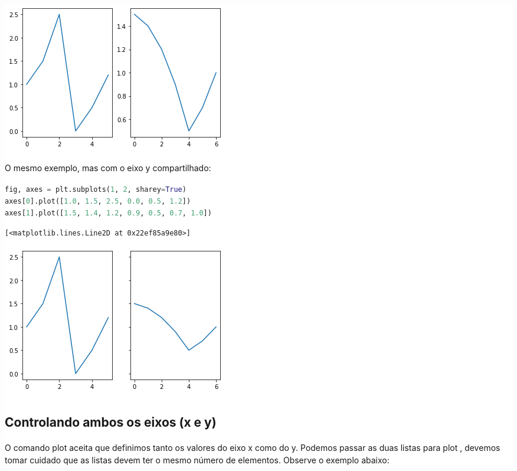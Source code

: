 


    
![png](output_9_1.png)
    


O mesmo exemplo, mas com o eixo y compartilhado:


```python
fig, axes = plt.subplots(1, 2, sharey=True)
axes[0].plot([1.0, 1.5, 2.5, 0.0, 0.5, 1.2])
axes[1].plot([1.5, 1.4, 1.2, 0.9, 0.5, 0.7, 1.0])
```




    [<matplotlib.lines.Line2D at 0x22ef85a9e80>]




    
![png](output_11_1.png)
    


## Controlando ambos os eixos (x e y)

O comando plot aceita que definimos tanto os valores do eixo x como do y. Podemos passar
as duas listas para plot , devemos tomar cuidado que as listas devem ter o mesmo número de
elementos. Observe o exemplo abaixo:
